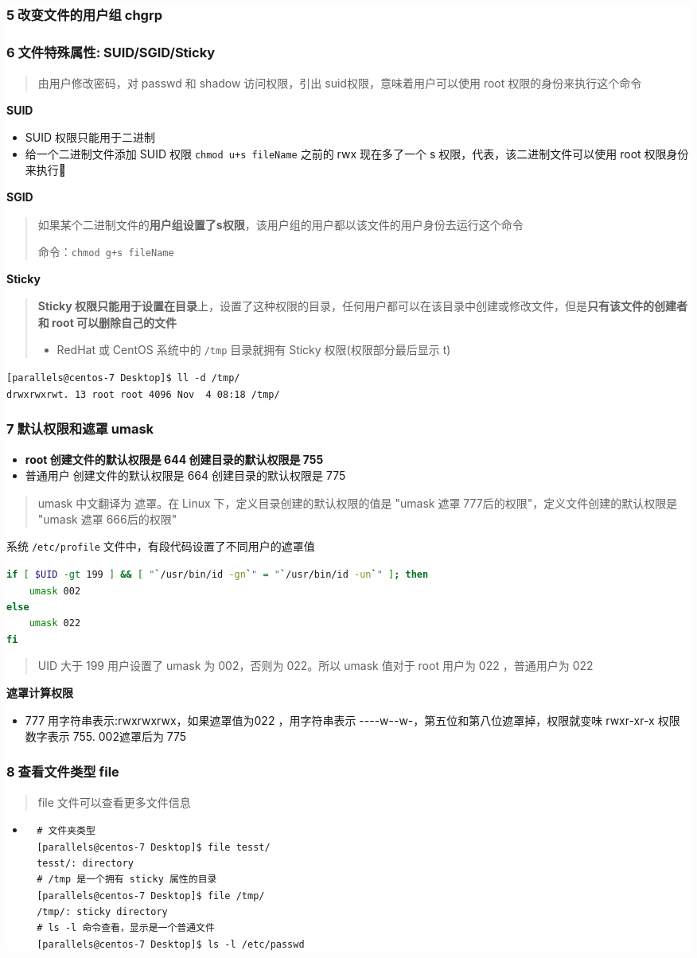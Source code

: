 ### 5 改变文件的用户组 chgrp

### 6 文件特殊属性: SUID/SGID/Sticky

> 由用户修改密码，对 passwd 和 shadow 访问权限，引出 suid权限，意味着用户可以使用 root 权限的身份来执行这个命令

**SUID**

- SUID 权限只能用于二进制
- 给一个二进制文件添加 SUID 权限 `chmod u+s fileName` 之前的 rwx 现在多了一个 s 权限，代表，该二进制文件可以使用 root 权限身份来执行🤔

**SGID**

> 如果某个二进制文件的**用户组设置了s权限**，该用户组的用户都以该文件的用户身份去运行这个命令
>
> 命令：`chmod g+s fileName`

**Sticky**

> **Sticky 权限只能用于设置在目录**上，设置了这种权限的目录，任何用户都可以在该目录中创建或修改文件，但是**只有该文件的创建者和 root 可以删除自己的文件**
>
> - RedHat 或 CentOS 系统中的 `/tmp` 目录就拥有 Sticky 权限(权限部分最后显示 t)

```shell
[parallels@centos-7 Desktop]$ ll -d /tmp/
drwxrwxrwt. 13 root root 4096 Nov  4 08:18 /tmp/

```

### 7 默认权限和遮罩 umask 

- **root 创建文件的默认权限是 644 创建目录的默认权限是 755**
- 普通用户 创建文件的默认权限是 664 创建目录的默认权限是 775

> umask 中文翻译为 遮罩。在 Linux 下，定义目录创建的默认权限的值是 "umask 遮罩 777后的权限"，定义文件创建的默认权限是 "umask 遮罩 666后的权限"

系统 `/etc/profile` 文件中，有段代码设置了不同用户的遮罩值

```sh
if [ $UID -gt 199 ] && [ "`/usr/bin/id -gn`" = "`/usr/bin/id -un`" ]; then
    umask 002
else
    umask 022
fi
```

> UID 大于 199 用户设置了 umask 为 002，否则为 022。所以 umask 值对于 root 用户为 022 ，普通用户为 022

**遮罩计算权限**

- 777 用字符串表示:rwxrwxrwx，如果遮罩值为022 ，用字符串表示 ----w--w-，第五位和第八位遮罩掉，权限就变味 rwxr-xr-x 权限数字表示 755. 002遮罩后为 775

### 8 查看文件类型 file

> file 文件可以查看更多文件信息

- ```shell
	# 文件夹类型
	[parallels@centos-7 Desktop]$ file tesst/
	tesst/: directory
	# /tmp 是一个拥有 sticky 属性的目录
	[parallels@centos-7 Desktop]$ file /tmp/
	/tmp/: sticky directory
	# ls -l 命令查看，显示是一个普通文件
	[parallels@centos-7 Desktop]$ ls -l /etc/passwd